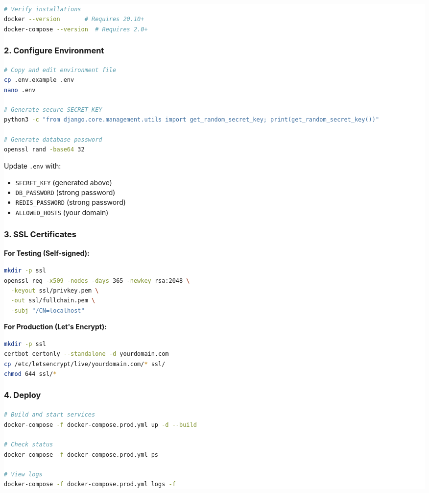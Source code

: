 ```bash
# Verify installations
docker --version       # Requires 20.10+
docker-compose --version  # Requires 2.0+
```

### 2. Configure Environment

```bash
# Copy and edit environment file
cp .env.example .env
nano .env

# Generate secure SECRET_KEY
python3 -c "from django.core.management.utils import get_random_secret_key; print(get_random_secret_key())"

# Generate database password
openssl rand -base64 32
```

Update `.env` with:
- `SECRET_KEY` (generated above)
- `DB_PASSWORD` (strong password)
- `REDIS_PASSWORD` (strong password)
- `ALLOWED_HOSTS` (your domain)

### 3. SSL Certificates

**For Testing (Self-signed):**
```bash
mkdir -p ssl
openssl req -x509 -nodes -days 365 -newkey rsa:2048 \
  -keyout ssl/privkey.pem \
  -out ssl/fullchain.pem \
  -subj "/CN=localhost"
```

**For Production (Let's Encrypt):**
```bash
mkdir -p ssl
certbot certonly --standalone -d yourdomain.com
cp /etc/letsencrypt/live/yourdomain.com/* ssl/
chmod 644 ssl/*
```

### 4. Deploy

```bash
# Build and start services
docker-compose -f docker-compose.prod.yml up -d --build

# Check status
docker-compose -f docker-compose.prod.yml ps

# View logs
docker-compose -f docker-compose.prod.yml logs -f
```
